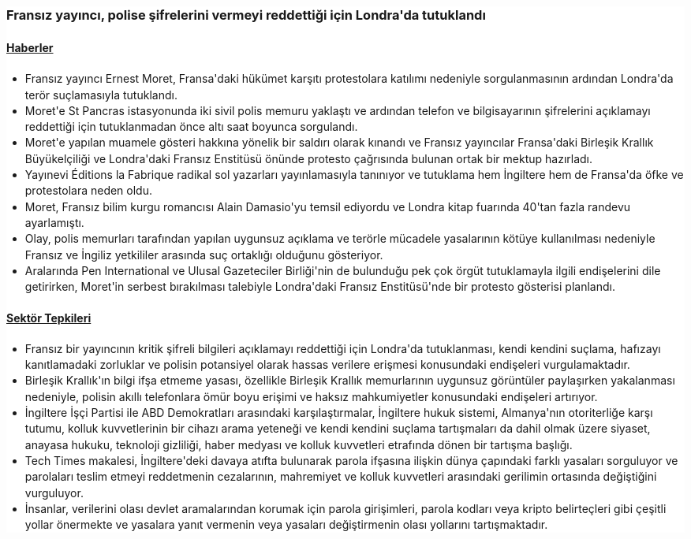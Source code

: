 ### Fransız yayıncı, polise şifrelerini vermeyi reddettiği için Londra'da tutuklandı

#### [Haberler](https://www.theguardian.com/uk-news/2023/apr/18/french-publisher-arrested-london-counter-terrorism-police-ernest-moret)

- Fransız yayıncı Ernest Moret, Fransa'daki hükümet karşıtı protestolara katılımı nedeniyle sorgulanmasının ardından Londra'da terör suçlamasıyla tutuklandı.
- Moret'e St Pancras istasyonunda iki sivil polis memuru yaklaştı ve ardından telefon ve bilgisayarının şifrelerini açıklamayı reddettiği için tutuklanmadan önce altı saat boyunca sorgulandı.
- Moret'e yapılan muamele gösteri hakkına yönelik bir saldırı olarak kınandı ve Fransız yayıncılar Fransa'daki Birleşik Krallık Büyükelçiliği ve Londra'daki Fransız Enstitüsü önünde protesto çağrısında bulunan ortak bir mektup hazırladı.
- Yayınevi Éditions la Fabrique radikal sol yazarları yayınlamasıyla tanınıyor ve tutuklama hem İngiltere hem de Fransa'da öfke ve protestolara neden oldu.
- Moret, Fransız bilim kurgu romancısı Alain Damasio'yu temsil ediyordu ve Londra kitap fuarında 40'tan fazla randevu ayarlamıştı.
- Olay, polis memurları tarafından yapılan uygunsuz açıklama ve terörle mücadele yasalarının kötüye kullanılması nedeniyle Fransız ve İngiliz yetkililer arasında suç ortaklığı olduğunu gösteriyor.
- Aralarında Pen International ve Ulusal Gazeteciler Birliği'nin de bulunduğu pek çok örgüt tutuklamayla ilgili endişelerini dile getirirken, Moret'in serbest bırakılması talebiyle Londra'daki Fransız Enstitüsü'nde bir protesto gösterisi planlandı.

#### [Sektör Tepkileri](http://news.ycombinator.com/item?id=35617773)

- Fransız bir yayıncının kritik şifreli bilgileri açıklamayı reddettiği için Londra'da tutuklanması, kendi kendini suçlama, hafızayı kanıtlamadaki zorluklar ve polisin potansiyel olarak hassas verilere erişmesi konusundaki endişeleri vurgulamaktadır.
- Birleşik Krallık'ın bilgi ifşa etmeme yasası, özellikle Birleşik Krallık memurlarının uygunsuz görüntüler paylaşırken yakalanması nedeniyle, polisin akıllı telefonlara ömür boyu erişimi ve haksız mahkumiyetler konusundaki endişeleri artırıyor.
- İngiltere İşçi Partisi ile ABD Demokratları arasındaki karşılaştırmalar, İngiltere hukuk sistemi, Almanya'nın otoriterliğe karşı tutumu, kolluk kuvvetlerinin bir cihazı arama yeteneği ve kendi kendini suçlama tartışmaları da dahil olmak üzere siyaset, anayasa hukuku, teknoloji gizliliği, haber medyası ve kolluk kuvvetleri etrafında dönen bir tartışma başlığı.
- Tech Times makalesi, İngiltere'deki davaya atıfta bulunarak parola ifşasına ilişkin dünya çapındaki farklı yasaları sorguluyor ve parolaları teslim etmeyi reddetmenin cezalarının, mahremiyet ve kolluk kuvvetleri arasındaki gerilimin ortasında değiştiğini vurguluyor.
- İnsanlar, verilerini olası devlet aramalarından korumak için parola girişimleri, parola kodları veya kripto belirteçleri gibi çeşitli yollar önermekte ve yasalara yanıt vermenin veya yasaları değiştirmenin olası yollarını tartışmaktadır.
